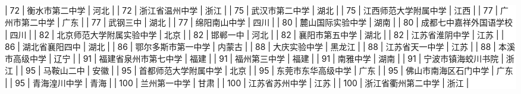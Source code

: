 | 72   | 衡水市第二中学           | 河北   |
| 72   | 浙江省温州中学           | 浙江   |
| 75   | 武汉市第二中学           | 湖北   |
| 75   | 江西师范大学附属中学     | 江西   |
| 77   | 广州市第二中学           | 广东   |
| 77   | 武钢三中                 | 湖北   |
| 77   | 绵阳南山中学             | 四川   |
| 80   | 麓山国际实验中学         | 湖南   |
| 80   | 成都七中嘉祥外国语学校   | 四川   |
| 82   | 北京师范大学附属实验中学 | 北京   |
| 82   | 邯郸一中                 | 河北   |
| 82   | 襄阳市第五中学           | 湖北   |
| 82   | 江苏省淮阴中学           | 江苏   |
| 86   | 湖北省襄阳四中           | 湖北   |
| 86   | 鄂尔多斯市第一中学       | 内蒙古 |
| 88   | 大庆实验中学             | 黑龙江 |
| 88   | 江苏省天一中学           | 江苏   |
| 88   | 本溪市高级中学           | 辽宁   |
| 91   | 福建省泉州市第七中学     | 福建   |
| 91   | 福州第三中学             | 福建   |
| 91   | 南雅中学                 | 湖南   |
| 91   | 宁波市镇海蛟川书院       | 浙江   |
| 95   | 马鞍山二中               | 安徽   |
| 95   | 首都师范大学附属中学     | 北京   |
| 95   | 东莞市东华高级中学       | 广东   |
| 95   | 佛山市南海区石门中学     | 广东   |
| 95   | 青海湟川中学             | 青海   |
| 100  | 兰州第一中学             | 甘肃   |
| 100  | 江苏省苏州中学           | 江苏   |
| 100  | 浙江省衢州第二中学       | 浙江   |
